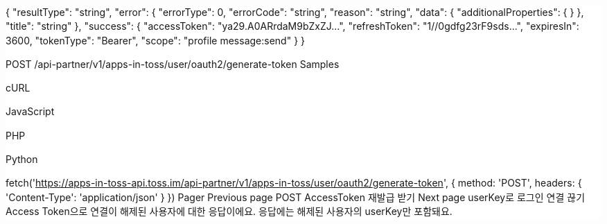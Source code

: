 {
"resultType": 
"string",
"error": 
{
"errorType": 
0,
"errorCode": 
"string",
"reason": 
"string",
"data": 
{
"additionalProperties": 
{
}
},
"title": 
"string"
},
"success": 
{
"accessToken": 
"ya29.A0ARrdaM9bZxZJ...",
"refreshToken": 
"1//0gdfg23rF9sds...",
"expiresIn": 
3600,
"tokenType": 
"Bearer",
"scope": 
"profile message:send"
}
}

POST
/api-partner/v1/apps-in-toss/user/oauth2/generate-token
Samples

cURL

JavaScript

PHP

Python

fetch('https://apps-in-toss-api.toss.im/api-partner/v1/apps-in-toss/user/oauth2/generate-token', {
  method: 'POST',
  headers: {
    'Content-Type': 'application/json'
  }
})
Pager
Previous page
POST
AccessToken 재발급 받기
Next page
userKey로 로그인 연결 끊기
Access Token으로 연결이 해제된 사용자에 대한 응답이에요. 응답에는 해제된 사용자의 userKey만 포함돼요.
